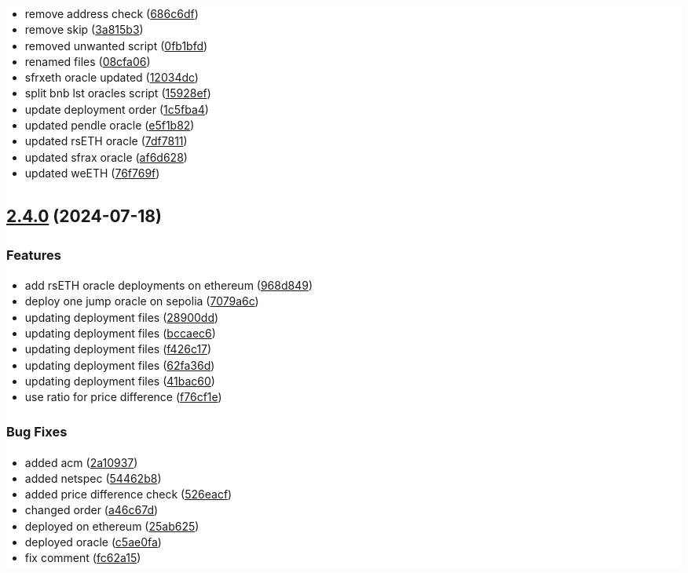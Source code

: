* remove address check ([686c6df](https://github.com/VenusProtocol/oracle/commit/686c6dfd94051d2824a2b1ae64b5610d241f5b34))
* remove skip ([3a815b3](https://github.com/VenusProtocol/oracle/commit/3a815b3edb5caa6dc88a5caee1e49a83ff3889e4))
* removed unwanted script ([0fb1bfd](https://github.com/VenusProtocol/oracle/commit/0fb1bfdfacadd3c16311e7ef9c0894214a6edc7d))
* renamed files ([08cfa06](https://github.com/VenusProtocol/oracle/commit/08cfa06609598709f7db931909b14304db7ef1ab))
* sfrxeth oracle updated ([12034dc](https://github.com/VenusProtocol/oracle/commit/12034dccf204f2c25ca5428061739e22560fb803))
* split bnb lst oracles script ([15928ef](https://github.com/VenusProtocol/oracle/commit/15928efdb21069369e83534cc59afcc00bc27019))
* update deployment order ([1c5fba4](https://github.com/VenusProtocol/oracle/commit/1c5fba4b07aa053eb69f3023481d761593dfc696))
* updated pendle oracle ([e5f1b82](https://github.com/VenusProtocol/oracle/commit/e5f1b8253c093fb2af789d799035dd60754798e9))
* updated rsETH oracle ([7df7811](https://github.com/VenusProtocol/oracle/commit/7df781130f0481fce823854713c73595509957c8))
* updated sfrax oracle ([af6d628](https://github.com/VenusProtocol/oracle/commit/af6d6281814690cbb1ebcf3cfd0feb46c681011d))
* updated weETH ([76f769f](https://github.com/VenusProtocol/oracle/commit/76f769f0998a3e138e410a4c7d5b4ca33101da92))

## [2.4.0](https://github.com/VenusProtocol/oracle/compare/v2.3.0...v2.4.0) (2024-07-18)


### Features

* add rsETH oracle deployments on ethereum ([968d849](https://github.com/VenusProtocol/oracle/commit/968d849bf414aebbf9615c98075b6aa7374fdf63))
* deploy one jump oracle on sepolia ([7079a6c](https://github.com/VenusProtocol/oracle/commit/7079a6c5b8e52c13278240755e23cdb7a8b74eb7))
* updating deployment files ([28900dd](https://github.com/VenusProtocol/oracle/commit/28900dd3c7a6d8fd6bc4f8ee310b649430ea715f))
* updating deployment files ([bccaec6](https://github.com/VenusProtocol/oracle/commit/bccaec67c7bc5ff330d4cfcfadf94db2fe584932))
* updating deployment files ([f426c17](https://github.com/VenusProtocol/oracle/commit/f426c17920ce1291e15ea77781e6404721f2b846))
* updating deployment files ([62fa36d](https://github.com/VenusProtocol/oracle/commit/62fa36da6c0ce3eee7db8377f86ed01235a09c14))
* updating deployment files ([41bac60](https://github.com/VenusProtocol/oracle/commit/41bac602d0b57b3c325c762e391b8132b57d5891))
* use ratio for price difference ([f76cf1e](https://github.com/VenusProtocol/oracle/commit/f76cf1e0e5e29051ad7e9aace4a576321edeb8e6))


### Bug Fixes

* added acm ([2a10937](https://github.com/VenusProtocol/oracle/commit/2a109374d3c40aef882bfc8b067548dd9b9aa937))
* added netspec ([54462b8](https://github.com/VenusProtocol/oracle/commit/54462b89a393d478f90d1154134d6c75d27753f5))
* added price difference check ([526eacf](https://github.com/VenusProtocol/oracle/commit/526eacfaa0f193e13e1e5fa66c1b638106f4753e))
* changed order ([a46c67d](https://github.com/VenusProtocol/oracle/commit/a46c67d8b95648dc7ba3bb38fb808cb1dd4dc6dc))
* deployed on ethereum ([25ab625](https://github.com/VenusProtocol/oracle/commit/25ab625a97df1dd5f4edbf71687e1523851ed0a2))
* deployed oracle ([c5ae0fa](https://github.com/VenusProtocol/oracle/commit/c5ae0fae3dca410c5abbc2546b15c2df4398f060))
* fix comment ([fc62a15](https://github.com/VenusProtocol/oracle/commit/fc62a15d090b7d8e7577a5dbcf07a6a39cbb57f0))